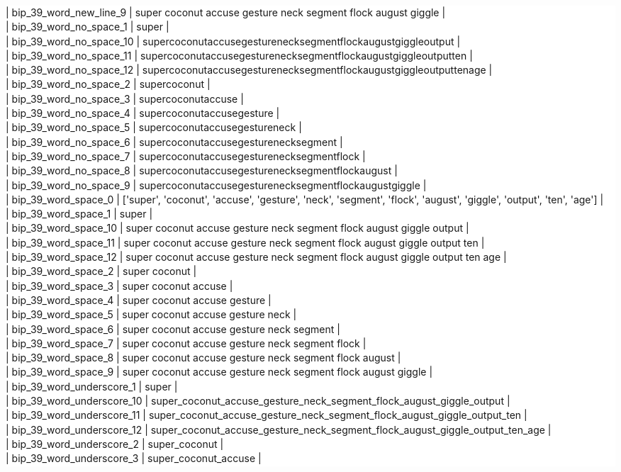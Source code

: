 | bip_39_word_new_line_9 | super
coconut
accuse
gesture
neck
segment
flock
august
giggle |  
| bip_39_word_no_space_1 | super |  
| bip_39_word_no_space_10 | supercoconutaccusegesturenecksegmentflockaugustgiggleoutput |  
| bip_39_word_no_space_11 | supercoconutaccusegesturenecksegmentflockaugustgiggleoutputten |  
| bip_39_word_no_space_12 | supercoconutaccusegesturenecksegmentflockaugustgiggleoutputtenage |  
| bip_39_word_no_space_2 | supercoconut |  
| bip_39_word_no_space_3 | supercoconutaccuse |  
| bip_39_word_no_space_4 | supercoconutaccusegesture |  
| bip_39_word_no_space_5 | supercoconutaccusegestureneck |  
| bip_39_word_no_space_6 | supercoconutaccusegesturenecksegment |  
| bip_39_word_no_space_7 | supercoconutaccusegesturenecksegmentflock |  
| bip_39_word_no_space_8 | supercoconutaccusegesturenecksegmentflockaugust |  
| bip_39_word_no_space_9 | supercoconutaccusegesturenecksegmentflockaugustgiggle |  
| bip_39_word_space_0 | ['super', 'coconut', 'accuse', 'gesture', 'neck', 'segment', 'flock', 'august', 'giggle', 'output', 'ten', 'age'] |  
| bip_39_word_space_1 | super |  
| bip_39_word_space_10 | super coconut accuse gesture neck segment flock august giggle output |  
| bip_39_word_space_11 | super coconut accuse gesture neck segment flock august giggle output ten |  
| bip_39_word_space_12 | super coconut accuse gesture neck segment flock august giggle output ten age |  
| bip_39_word_space_2 | super coconut |  
| bip_39_word_space_3 | super coconut accuse |  
| bip_39_word_space_4 | super coconut accuse gesture |  
| bip_39_word_space_5 | super coconut accuse gesture neck |  
| bip_39_word_space_6 | super coconut accuse gesture neck segment |  
| bip_39_word_space_7 | super coconut accuse gesture neck segment flock |  
| bip_39_word_space_8 | super coconut accuse gesture neck segment flock august |  
| bip_39_word_space_9 | super coconut accuse gesture neck segment flock august giggle |  
| bip_39_word_underscore_1 | super |  
| bip_39_word_underscore_10 | super_coconut_accuse_gesture_neck_segment_flock_august_giggle_output |  
| bip_39_word_underscore_11 | super_coconut_accuse_gesture_neck_segment_flock_august_giggle_output_ten |  
| bip_39_word_underscore_12 | super_coconut_accuse_gesture_neck_segment_flock_august_giggle_output_ten_age |  
| bip_39_word_underscore_2 | super_coconut |  
| bip_39_word_underscore_3 | super_coconut_accuse |  